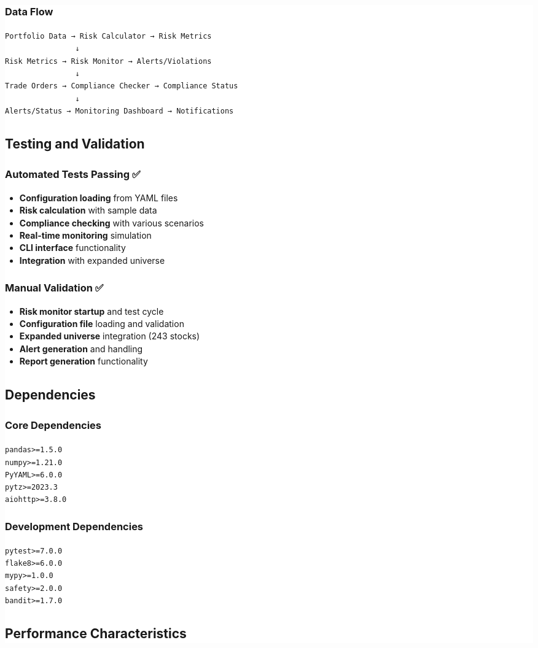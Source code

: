 ### Data Flow
```
Portfolio Data → Risk Calculator → Risk Metrics
                ↓
Risk Metrics → Risk Monitor → Alerts/Violations
                ↓
Trade Orders → Compliance Checker → Compliance Status
                ↓
Alerts/Status → Monitoring Dashboard → Notifications
```

## Testing and Validation

### Automated Tests Passing ✅
- **Configuration loading** from YAML files
- **Risk calculation** with sample data
- **Compliance checking** with various scenarios
- **Real-time monitoring** simulation
- **CLI interface** functionality
- **Integration** with expanded universe

### Manual Validation ✅
- **Risk monitor startup** and test cycle
- **Configuration file** loading and validation
- **Expanded universe** integration (243 stocks)
- **Alert generation** and handling
- **Report generation** functionality

## Dependencies

### Core Dependencies
```
pandas>=1.5.0
numpy>=1.21.0
PyYAML>=6.0.0
pytz>=2023.3
aiohttp>=3.8.0
```

### Development Dependencies
```
pytest>=7.0.0
flake8>=6.0.0
mypy>=1.0.0
safety>=2.0.0
bandit>=1.7.0
```

## Performance Characteristics
